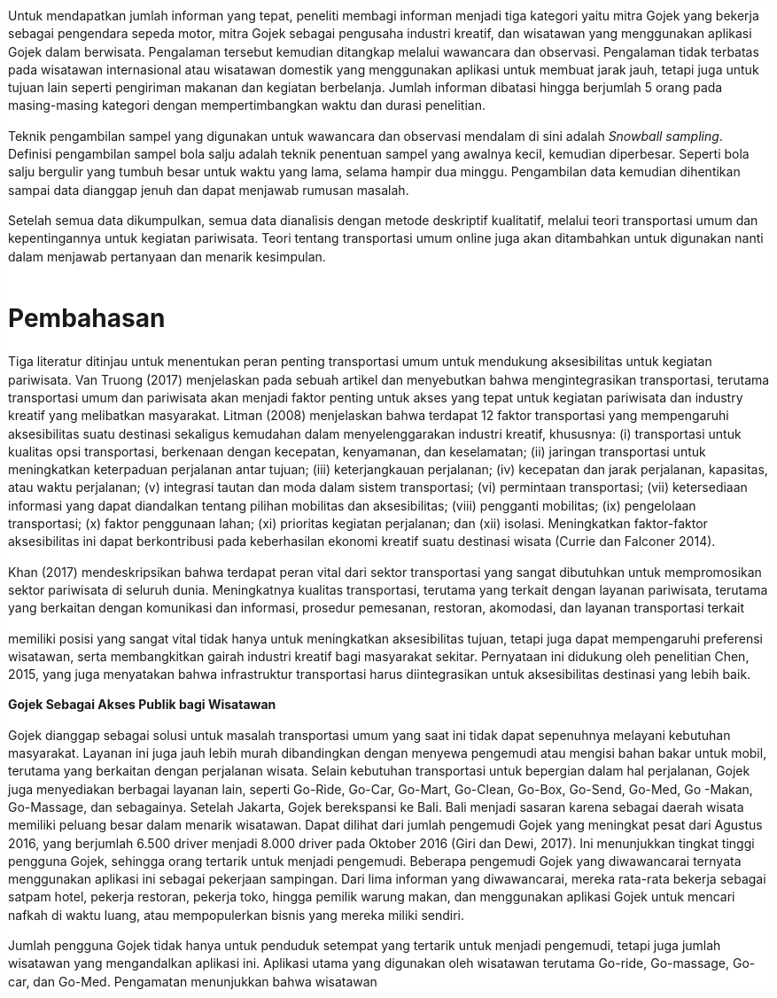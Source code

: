 <p><span class="font4">Untuk mendapatkan jumlah informan yang tepat, peneliti membagi informan menjadi tiga kategori yaitu mitra Gojek yang bekerja sebagai pengendara sepeda motor, mitra Gojek sebagai pengusaha industri kreatif, dan wisatawan yang menggunakan aplikasi Gojek dalam berwisata. Pengalaman tersebut kemudian ditangkap melalui wawancara dan observasi. Pengalaman tidak terbatas pada wisatawan internasional atau wisatawan domestik yang menggunakan aplikasi untuk membuat jarak jauh, tetapi juga untuk tujuan lain seperti pengiriman makanan dan kegiatan berbelanja. Jumlah informan dibatasi hingga berjumlah 5 orang pada masing-masing kategori dengan mempertimbangkan waktu dan durasi penelitian.</span></p>
<p><span class="font4">Teknik pengambilan sampel yang digunakan untuk wawancara dan observasi mendalam di sini adalah </span><span class="font4" style="font-style:italic;">Snowball sampling</span><span class="font4">. Definisi pengambilan sampel bola salju adalah teknik penentuan sampel yang awalnya kecil, kemudian diperbesar. Seperti bola salju bergulir yang tumbuh besar untuk waktu yang lama, selama hampir dua minggu. Pengambilan data kemudian dihentikan sampai data dianggap jenuh dan dapat menjawab rumusan masalah.</span></p>
<p><span class="font4">Setelah semua data dikumpulkan, semua data dianalisis dengan metode deskriptif kualitatif, melalui teori transportasi umum dan kepentingannya untuk kegiatan pariwisata. Teori tentang transportasi umum online juga akan ditambahkan untuk digunakan nanti dalam menjawab pertanyaan dan menarik kesimpulan.</span></p>
<h1><a name="bookmark8"></a><span class="font5" style="font-weight:bold;"><a name="bookmark9"></a>Pembahasan</span></h1>
<p><span class="font4">Tiga literatur ditinjau untuk menentukan peran penting transportasi umum untuk mendukung aksesibilitas untuk kegiatan pariwisata. Van Truong (2017) menjelaskan pada sebuah artikel dan menyebutkan bahwa mengintegrasikan transportasi, terutama transportasi umum dan pariwisata akan menjadi faktor penting untuk akses yang tepat untuk kegiatan pariwisata dan industry kreatif yang melibatkan masyarakat. Litman (2008) menjelaskan bahwa terdapat 12 faktor transportasi yang mempengaruhi aksesibilitas suatu destinasi sekaligus kemudahan dalam menyelenggarakan industri kreatif, khususnya: (i) transportasi untuk kualitas opsi transportasi, berkenaan dengan kecepatan, kenyamanan, dan keselamatan; (ii) jaringan transportasi untuk meningkatkan keterpaduan perjalanan antar tujuan; (iii) keterjangkauan perjalanan; (iv) kecepatan dan jarak perjalanan, kapasitas, atau waktu perjalanan; (v) integrasi tautan dan moda dalam sistem transportasi; (vi) permintaan transportasi; (vii) ketersediaan informasi yang dapat diandalkan tentang pilihan mobilitas dan aksesibilitas; (viii) pengganti mobilitas; (ix) pengelolaan transportasi; (x) faktor penggunaan lahan; (xi) prioritas kegiatan perjalanan; dan (xii) isolasi. Meningkatkan faktor-faktor aksesibilitas ini dapat berkontribusi pada keberhasilan ekonomi kreatif suatu destinasi wisata (Currie dan Falconer 2014).</span></p>
<p><span class="font4">Khan (2017) mendeskripsikan bahwa terdapat peran vital dari sektor transportasi yang sangat dibutuhkan untuk mempromosikan sektor pariwisata di seluruh dunia. Meningkatnya kualitas transportasi, terutama yang terkait dengan layanan pariwisata, terutama yang berkaitan dengan komunikasi dan informasi, prosedur pemesanan, restoran, akomodasi, dan layanan transportasi terkait</span></p>
<p><span class="font4">memiliki posisi yang sangat vital tidak hanya untuk meningkatkan aksesibilitas tujuan, tetapi juga dapat mempengaruhi preferensi wisatawan, serta membangkitkan gairah industri kreatif bagi masyarakat sekitar. Pernyataan ini didukung oleh penelitian Chen, 2015, yang juga menyatakan bahwa infrastruktur transportasi harus diintegrasikan untuk aksesibilitas destinasi yang lebih baik.</span></p>
<p><span class="font4" style="font-weight:bold;">Gojek Sebagai Akses Publik bagi Wisatawan</span></p>
<p><span class="font4">Gojek dianggap sebagai solusi untuk masalah transportasi umum yang saat ini tidak dapat sepenuhnya melayani kebutuhan masyarakat. Layanan ini juga jauh lebih murah dibandingkan dengan menyewa pengemudi atau mengisi bahan bakar untuk mobil, terutama yang berkaitan dengan perjalanan wisata. Selain kebutuhan transportasi untuk bepergian dalam hal perjalanan, Gojek juga menyediakan berbagai layanan lain, seperti Go-Ride, Go-Car, Go-Mart, Go-Clean, Go-Box, Go-Send, Go-Med, Go -Makan, Go-Massage, dan sebagainya. Setelah Jakarta, Gojek berekspansi ke Bali. Bali menjadi sasaran karena sebagai daerah wisata memiliki peluang besar dalam menarik wisatawan. Dapat dilihat dari jumlah pengemudi Gojek yang meningkat pesat dari Agustus 2016, yang berjumlah 6.500 driver menjadi 8.000 driver pada Oktober 2016 (Giri dan Dewi, 2017). Ini menunjukkan tingkat tinggi pengguna Gojek, sehingga orang tertarik untuk menjadi pengemudi. Beberapa pengemudi Gojek yang diwawancarai ternyata menggunakan aplikasi ini sebagai pekerjaan sampingan. Dari lima informan yang diwawancarai, mereka rata-rata bekerja sebagai satpam hotel, pekerja restoran, pekerja toko, hingga pemilik warung makan, dan menggunakan aplikasi Gojek untuk mencari nafkah di waktu luang, atau mempopulerkan bisnis yang mereka miliki sendiri.</span></p>
<p><span class="font4">Jumlah pengguna Gojek tidak hanya untuk penduduk setempat yang tertarik untuk menjadi pengemudi, tetapi juga jumlah wisatawan yang mengandalkan aplikasi ini. Aplikasi utama yang digunakan oleh wisatawan terutama Go-ride, Go-massage, Go-car, dan Go-Med. Pengamatan menunjukkan bahwa wisatawan</span></p>